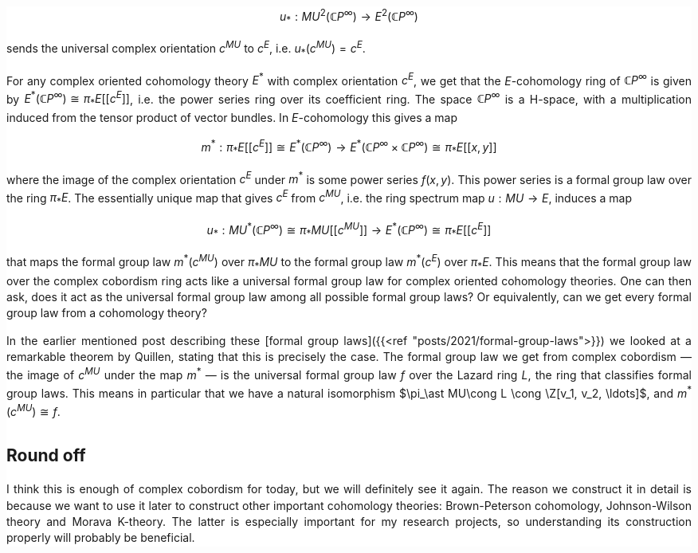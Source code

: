 $$u_\ast:MU^2(\mathbb{C}P^\infty)\longrightarrow E^2(\mathbb{C}P^\infty)$$

sends the universal complex orientation $c^{MU}$ to $c^{E}$, i.e. $u_\ast(c^{MU})=c^{E}$. 

For any complex oriented cohomology theory $E^\ast$ with complex orientation $c^E$, we get that the $E$-cohomology ring of $\mathbb{C}P^\infty$ is given by $E^\ast(\mathbb{C}P^\infty)\cong \pi_\ast E[[c^E]]$, i.e. the power series ring over its coefficient ring. The space $\mathbb{C}P^\infty$ is a H-space, with a multiplication induced from the tensor product of vector bundles. In $E$-cohomology this gives a map 

$$m^\ast :\pi_\ast E[[c^E]]\cong E^\ast(\mathbb{C}P^\infty)\longrightarrow E^\ast(\mathbb{C}P^\infty\times\mathbb{C}P^\infty)\cong \pi_\ast E[[x,y]]$$

where the image of the complex orientation $c^E$ under $m^\ast$ is some power series $f(x, y)$. This power series is a formal group law over the ring $\pi_\ast E$. The essentially unique map that gives $c^E$ from $c^{MU}$, i.e. the ring spectrum map $u:MU\longrightarrow E$, induces a map 

$$u_\ast:MU^\ast(\mathbb{C}P^\infty)\cong \pi_\ast MU[[c^{MU}]]\longrightarrow  E^\ast(\mathbb{C}P^\infty) \cong \pi_\ast E[[c^E]]$$

 that maps the formal group law $m^\ast(c^{MU})$ over $\pi_\ast MU$ to the formal group law $m^\ast(c^E)$ over $\pi_\ast E$. This means that the formal group law over the complex cobordism ring acts like a universal formal group law for complex oriented cohomology theories. One can then ask, does it act as the universal formal group law among all possible formal group laws? Or equivalently, can we get every formal group law from a cohomology theory? 

In the earlier mentioned post describing these [formal group laws]({{<ref "posts/2021/formal-group-laws">}}) we looked at a remarkable theorem by Quillen, stating that this is precisely the case. The formal group law we get from complex cobordism — the image of $c^{MU}$ under the map $m^\ast$ — is the universal formal group law $f$ over the Lazard ring $L$, the ring that classifies formal group laws. This means in particular that we have a natural isomorphism $\pi_\ast MU\cong L \cong \Z[v_1, v_2, \ldots]$, and $m^\ast(c^{MU}) \cong f$. 

## Round off

I think this is enough of complex cobordism for today, but we will definitely see it again. The reason we construct it in detail is because we want to use it later to construct other important cohomology theories: Brown-Peterson cohomology, Johnson-Wilson theory and Morava K-theory. The latter is especially important for my research projects, so understanding its construction properly will probably be beneficial.

<style>body {text-align: justify}</style>